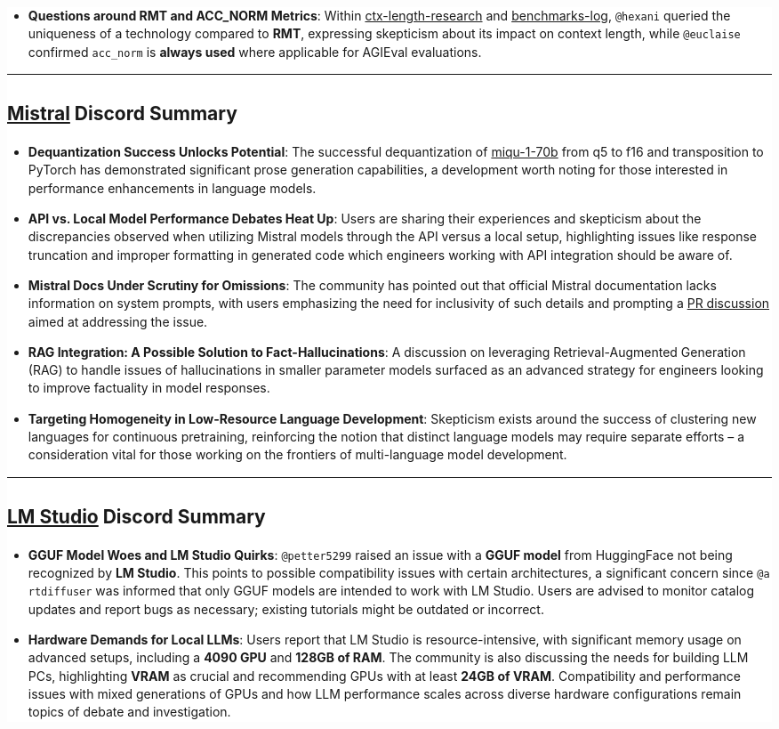 - **Questions around RMT and ACC_NORM Metrics**: Within [ctx-length-research](https://discord.com/channels/1053877538025386074/1108104624482812015/1202428115998085140) and [benchmarks-log](https://discord.com/channels/1053877538025386074/1131747216244092928/1202325748644581467), `@hexani` queried the uniqueness of a technology compared to **RMT**, expressing skepticism about its impact on context length, while `@euclaise` confirmed `acc_norm` is **always used** where applicable for AGIEval evaluations.



---



## [Mistral](https://discord.com/channels/1144547040454508606) Discord Summary

- **Dequantization Success Unlocks Potential**: The successful dequantization of [miqu-1-70b](https://huggingface.co/152334H/miqu-1-70b-sf) from q5 to f16 and transposition to PyTorch has demonstrated significant prose generation capabilities, a development worth noting for those interested in performance enhancements in language models.

- **API vs. Local Model Performance Debates Heat Up**: Users are sharing their experiences and skepticism about the discrepancies observed when utilizing Mistral models through the API versus a local setup, highlighting issues like response truncation and improper formatting in generated code which engineers working with API integration should be aware of.

- **Mistral Docs Under Scrutiny for Omissions**: The community has pointed out that official Mistral documentation lacks information on system prompts, with users emphasizing the need for inclusivity of such details and prompting a [PR discussion](https://huggingface.co/mistralai/Mixtral-8x7B-Instruct-v0.1/discussions/115) aimed at addressing the issue.

- **RAG Integration: A Possible Solution to Fact-Hallucinations**: A discussion on leveraging Retrieval-Augmented Generation (RAG) to handle issues of hallucinations in smaller parameter models surfaced as an advanced strategy for engineers looking to improve factuality in model responses.

- **Targeting Homogeneity in Low-Resource Language Development**: Skepticism exists around the success of clustering new languages for continuous pretraining, reinforcing the notion that distinct language models may require separate efforts – a consideration vital for those working on the frontiers of multi-language model development.



---



## [LM Studio](https://discord.com/channels/1110598183144399058) Discord Summary

- **GGUF Model Woes and LM Studio Quirks**: `@petter5299` raised an issue with a **GGUF model** from HuggingFace not being recognized by **LM Studio**. This points to possible compatibility issues with certain architectures, a significant concern since `@artdiffuser` was informed that only GGUF models are intended to work with LM Studio. Users are advised to monitor catalog updates and report bugs as necessary; existing tutorials might be outdated or incorrect.

- **Hardware Demands for Local LLMs**: Users report that LM Studio is resource-intensive, with significant memory usage on advanced setups, including a **4090 GPU** and **128GB of RAM**. The community is also discussing the needs for building LLM PCs, highlighting **VRAM** as crucial and recommending GPUs with at least **24GB of VRAM**. Compatibility and performance issues with mixed generations of GPUs and how LLM performance scales across diverse hardware configurations remain topics of debate and investigation.
